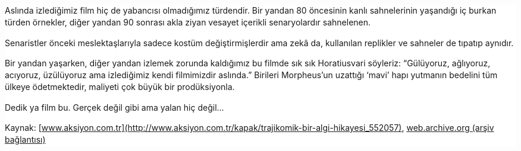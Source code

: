  <p>
  Aslında izlediğimiz film hiç de yabancısı olmadığımız türdendir. Bir yandan 80 öncesinin kanlı sahnelerinin yaşandığı iç burkan türden örnekler, diğer yandan 90 sonrası akla ziyan vesayet içerikli senaryolardır sahnelenen.
 </p>
 <p>
  Senaristler önceki meslektaşlarıyla sadece kostüm değiştirmişlerdir ama zekâ da, kullanılan replikler ve sahneler de tıpatıp aynıdır.
 </p>
 <p>
  Bir yandan yaşarken, diğer yandan izlemek zorunda kaldığımız bu filmde sık sık Horatiusvari söyleriz: “Gülüyoruz, ağlıyoruz, acıyoruz, üzülüyoruz ama izlediğimiz kendi filmimizdir aslında.” Birileri Morpheus’un uzattığı ‘mavi’ hapı yutmanın bedelini tüm ülkeye ödetmektedir, maliyeti çok büyük bir prodüksiyonla.
 </p>
 <p>
  Dedik ya film bu. Gerçek değil gibi ama yalan hiç değil...
 </p>
</div>


Kaynak: [www.aksiyon.com.tr](http://www.aksiyon.com.tr/kapak/trajikomik-bir-algi-hikayesi_552057), [web.archive.org (arşiv bağlantısı)](http://web.archive.org/web/20150910190115/http://www.aksiyon.com.tr/kapak/trajikomik-bir-algi-hikayesi_552057)
